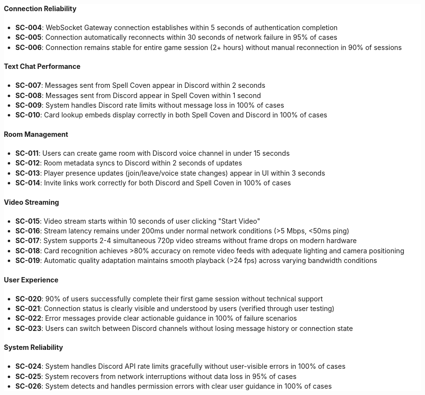 #### Connection Reliability

- **SC-004**: WebSocket Gateway connection establishes within 5 seconds of authentication completion
- **SC-005**: Connection automatically reconnects within 30 seconds of network failure in 95% of cases
- **SC-006**: Connection remains stable for entire game session (2+ hours) without manual reconnection in 90% of sessions

#### Text Chat Performance

- **SC-007**: Messages sent from Spell Coven appear in Discord within 2 seconds
- **SC-008**: Messages sent from Discord appear in Spell Coven within 1 second
- **SC-009**: System handles Discord rate limits without message loss in 100% of cases
- **SC-010**: Card lookup embeds display correctly in both Spell Coven and Discord in 100% of cases

#### Room Management

- **SC-011**: Users can create game room with Discord voice channel in under 15 seconds
- **SC-012**: Room metadata syncs to Discord within 2 seconds of updates
- **SC-013**: Player presence updates (join/leave/voice state changes) appear in UI within 3 seconds
- **SC-014**: Invite links work correctly for both Discord and Spell Coven in 100% of cases

#### Video Streaming

- **SC-015**: Video stream starts within 10 seconds of user clicking "Start Video"
- **SC-016**: Stream latency remains under 200ms under normal network conditions (>5 Mbps, <50ms ping)
- **SC-017**: System supports 2-4 simultaneous 720p video streams without frame drops on modern hardware
- **SC-018**: Card recognition achieves >80% accuracy on remote video feeds with adequate lighting and camera positioning
- **SC-019**: Automatic quality adaptation maintains smooth playback (>24 fps) across varying bandwidth conditions

#### User Experience

- **SC-020**: 90% of users successfully complete their first game session without technical support
- **SC-021**: Connection status is clearly visible and understood by users (verified through user testing)
- **SC-022**: Error messages provide clear actionable guidance in 100% of failure scenarios
- **SC-023**: Users can switch between Discord channels without losing message history or connection state

#### System Reliability

- **SC-024**: System handles Discord API rate limits gracefully without user-visible errors in 100% of cases
- **SC-025**: System recovers from network interruptions without data loss in 95% of cases
- **SC-026**: System detects and handles permission errors with clear user guidance in 100% of cases
